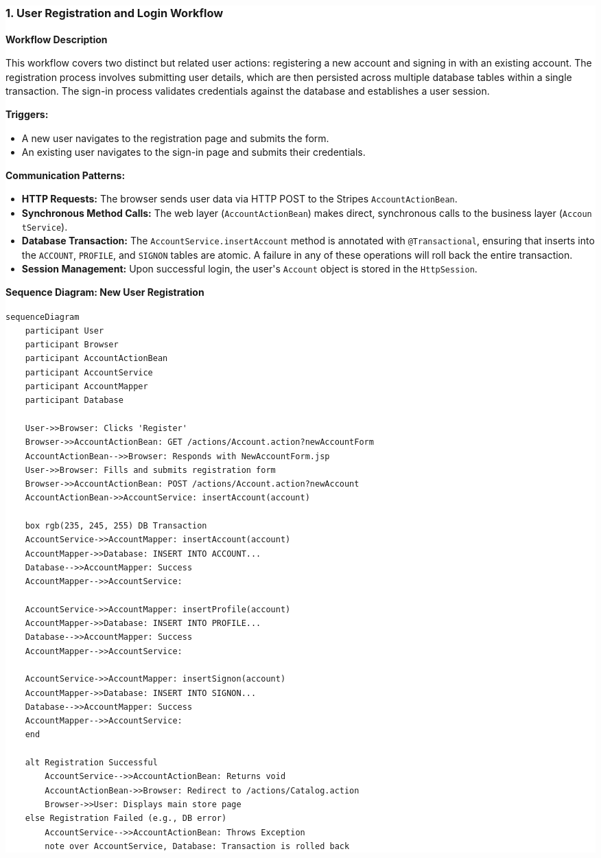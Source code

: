 ### 1. User Registration and Login Workflow

**Workflow Description**

This workflow covers two distinct but related user actions: registering a new account and signing in with an existing account. The registration process involves submitting user details, which are then persisted across multiple database tables within a single transaction. The sign-in process validates credentials against the database and establishes a user session.

**Triggers:**
*   A new user navigates to the registration page and submits the form.
*   An existing user navigates to the sign-in page and submits their credentials.

**Communication Patterns:**
*   **HTTP Requests:** The browser sends user data via HTTP POST to the Stripes `AccountActionBean`.
*   **Synchronous Method Calls:** The web layer (`AccountActionBean`) makes direct, synchronous calls to the business layer (`AccountService`).
*   **Database Transaction:** The `AccountService.insertAccount` method is annotated with `@Transactional`, ensuring that inserts into the `ACCOUNT`, `PROFILE`, and `SIGNON` tables are atomic. A failure in any of these operations will roll back the entire transaction.
*   **Session Management:** Upon successful login, the user's `Account` object is stored in the `HttpSession`.

**Sequence Diagram: New User Registration**
```mermaid
sequenceDiagram
    participant User
    participant Browser
    participant AccountActionBean
    participant AccountService
    participant AccountMapper
    participant Database

    User->>Browser: Clicks 'Register'
    Browser->>AccountActionBean: GET /actions/Account.action?newAccountForm
    AccountActionBean-->>Browser: Responds with NewAccountForm.jsp
    User->>Browser: Fills and submits registration form
    Browser->>AccountActionBean: POST /actions/Account.action?newAccount
    AccountActionBean->>AccountService: insertAccount(account)
    
    box rgb(235, 245, 255) DB Transaction
    AccountService->>AccountMapper: insertAccount(account)
    AccountMapper->>Database: INSERT INTO ACCOUNT...
    Database-->>AccountMapper: Success
    AccountMapper-->>AccountService: 
    
    AccountService->>AccountMapper: insertProfile(account)
    AccountMapper->>Database: INSERT INTO PROFILE...
    Database-->>AccountMapper: Success
    AccountMapper-->>AccountService: 

    AccountService->>AccountMapper: insertSignon(account)
    AccountMapper->>Database: INSERT INTO SIGNON...
    Database-->>AccountMapper: Success
    AccountMapper-->>AccountService: 
    end
    
    alt Registration Successful
        AccountService-->>AccountActionBean: Returns void
        AccountActionBean->>Browser: Redirect to /actions/Catalog.action
        Browser->>User: Displays main store page
    else Registration Failed (e.g., DB error)
        AccountService-->>AccountActionBean: Throws Exception
        note over AccountService, Database: Transaction is rolled back
```
